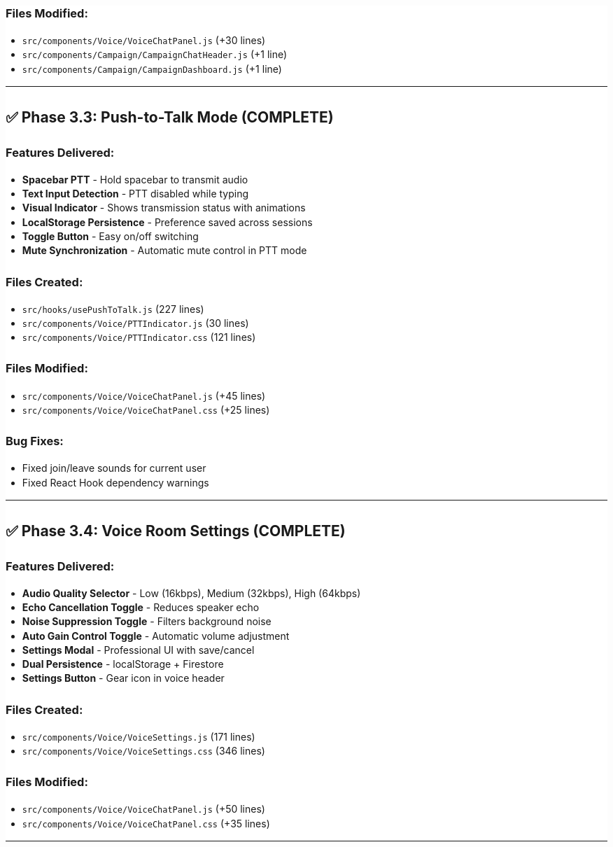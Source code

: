 ### Files Modified:
- `src/components/Voice/VoiceChatPanel.js` (+30 lines)
- `src/components/Campaign/CampaignChatHeader.js` (+1 line)
- `src/components/Campaign/CampaignDashboard.js` (+1 line)

---

## ✅ Phase 3.3: Push-to-Talk Mode (COMPLETE)

### Features Delivered:
- **Spacebar PTT** - Hold spacebar to transmit audio
- **Text Input Detection** - PTT disabled while typing
- **Visual Indicator** - Shows transmission status with animations
- **LocalStorage Persistence** - Preference saved across sessions
- **Toggle Button** - Easy on/off switching
- **Mute Synchronization** - Automatic mute control in PTT mode

### Files Created:
- `src/hooks/usePushToTalk.js` (227 lines)
- `src/components/Voice/PTTIndicator.js` (30 lines)
- `src/components/Voice/PTTIndicator.css` (121 lines)

### Files Modified:
- `src/components/Voice/VoiceChatPanel.js` (+45 lines)
- `src/components/Voice/VoiceChatPanel.css` (+25 lines)

### Bug Fixes:
- Fixed join/leave sounds for current user
- Fixed React Hook dependency warnings

---

## ✅ Phase 3.4: Voice Room Settings (COMPLETE)

### Features Delivered:
- **Audio Quality Selector** - Low (16kbps), Medium (32kbps), High (64kbps)
- **Echo Cancellation Toggle** - Reduces speaker echo
- **Noise Suppression Toggle** - Filters background noise
- **Auto Gain Control Toggle** - Automatic volume adjustment
- **Settings Modal** - Professional UI with save/cancel
- **Dual Persistence** - localStorage + Firestore
- **Settings Button** - Gear icon in voice header

### Files Created:
- `src/components/Voice/VoiceSettings.js` (171 lines)
- `src/components/Voice/VoiceSettings.css` (346 lines)

### Files Modified:
- `src/components/Voice/VoiceChatPanel.js` (+50 lines)
- `src/components/Voice/VoiceChatPanel.css` (+35 lines)

---
